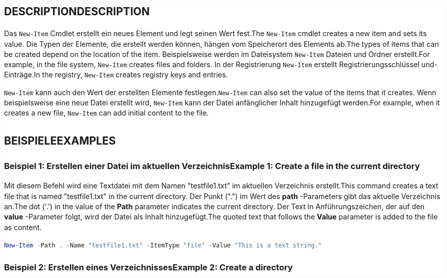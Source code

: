 ## <span data-ttu-id="99e41-108">DESCRIPTION</span><span class="sxs-lookup"><span data-stu-id="99e41-108">DESCRIPTION</span></span>

<span data-ttu-id="99e41-109">Das `New-Item` Cmdlet erstellt ein neues Element und legt seinen Wert fest.</span><span class="sxs-lookup"><span data-stu-id="99e41-109">The `New-Item` cmdlet creates a new item and sets its value.</span></span> <span data-ttu-id="99e41-110">Die Typen der Elemente, die erstellt werden können, hängen vom Speicherort des Elements ab.</span><span class="sxs-lookup"><span data-stu-id="99e41-110">The types of items that can be created depend on the location of the item.</span></span> <span data-ttu-id="99e41-111">Beispielsweise werden im Dateisystem `New-Item` Dateien und Ordner erstellt.</span><span class="sxs-lookup"><span data-stu-id="99e41-111">For example, in the file system, `New-Item` creates files and folders.</span></span> <span data-ttu-id="99e41-112">In der Registrierung `New-Item` erstellt Registrierungsschlüssel und-Einträge.</span><span class="sxs-lookup"><span data-stu-id="99e41-112">In the registry, `New-Item` creates registry keys and entries.</span></span>

<span data-ttu-id="99e41-113">`New-Item` kann auch den Wert der erstellten Elemente festlegen.</span><span class="sxs-lookup"><span data-stu-id="99e41-113">`New-Item` can also set the value of the items that it creates.</span></span> <span data-ttu-id="99e41-114">Wenn beispielsweise eine neue Datei erstellt wird, `New-Item` kann der Datei anfänglicher Inhalt hinzugefügt werden.</span><span class="sxs-lookup"><span data-stu-id="99e41-114">For example, when it creates a new file, `New-Item` can add initial content to the file.</span></span>

## <span data-ttu-id="99e41-115">BEISPIELE</span><span class="sxs-lookup"><span data-stu-id="99e41-115">EXAMPLES</span></span>

### <span data-ttu-id="99e41-116">Beispiel 1: Erstellen einer Datei im aktuellen Verzeichnis</span><span class="sxs-lookup"><span data-stu-id="99e41-116">Example 1: Create a file in the current directory</span></span>

<span data-ttu-id="99e41-117">Mit diesem Befehl wird eine Textdatei mit dem Namen "testfile1.txt" im aktuellen Verzeichnis erstellt.</span><span class="sxs-lookup"><span data-stu-id="99e41-117">This command creates a text file that is named "testfile1.txt" in the current directory.</span></span> <span data-ttu-id="99e41-118">Der Punkt (".") im Wert des **path** -Parameters gibt das aktuelle Verzeichnis an.</span><span class="sxs-lookup"><span data-stu-id="99e41-118">The dot ('.') in the value of the **Path** parameter indicates the current directory.</span></span> <span data-ttu-id="99e41-119">Der Text in Anführungszeichen, der auf den **value** -Parameter folgt, wird der Datei als Inhalt hinzugefügt.</span><span class="sxs-lookup"><span data-stu-id="99e41-119">The quoted text that follows the **Value** parameter is added to the file as content.</span></span>

```powershell
New-Item -Path . -Name "testfile1.txt" -ItemType "file" -Value "This is a text string."
```

### <span data-ttu-id="99e41-120">Beispiel 2: Erstellen eines Verzeichnisses</span><span class="sxs-lookup"><span data-stu-id="99e41-120">Example 2: Create a directory</span></span>
